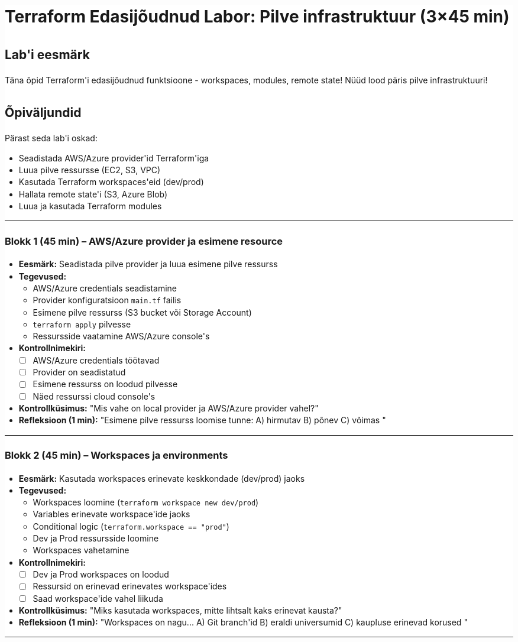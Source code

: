 #  Terraform Edasijõudnud Labor: Pilve infrastruktuur (3×45 min)

## Lab'i eesmärk
Täna õpid Terraform'i edasijõudnud funktsioone - workspaces, modules, remote state! Nüüd lood päris pilve infrastruktuuri! 

##  Õpiväljundid
Pärast seda lab'i oskad:
- Seadistada AWS/Azure provider'id Terraform'iga
- Luua pilve ressursse (EC2, S3, VPC)
- Kasutada Terraform workspaces'eid (dev/prod)
- Hallata remote state'i (S3, Azure Blob)
- Luua ja kasutada Terraform modules

---

### Blokk 1 (45 min) – AWS/Azure provider ja esimene resource
- **Eesmärk:** Seadistada pilve provider ja luua esimene pilve ressurss
- **Tegevused:**
  - AWS/Azure credentials seadistamine
  - Provider konfiguratsioon `main.tf` failis
  - Esimene pilve ressurss (S3 bucket või Storage Account)
  - `terraform apply` pilvesse
  - Ressursside vaatamine AWS/Azure console's
- **Kontrollnimekiri:**
  - [ ] AWS/Azure credentials töötavad
  - [ ] Provider on seadistatud
  - [ ] Esimene ressurss on loodud pilvesse
  - [ ] Näed ressurssi cloud console's
- **Kontrollküsimus:** "Mis vahe on local provider ja AWS/Azure provider vahel?"
- **Refleksioon (1 min):** "Esimene pilve ressurss loomise tunne: A) hirmutav  B) põnev  C) võimas "

---

### Blokk 2 (45 min) – Workspaces ja environments
- **Eesmärk:** Kasutada workspaces erinevate keskkondade (dev/prod) jaoks
- **Tegevused:**
  - Workspaces loomine (`terraform workspace new dev/prod`)
  - Variables erinevate workspace'ide jaoks
  - Conditional logic (`terraform.workspace == "prod"`)
  - Dev ja Prod ressursside loomine
  - Workspaces vahetamine
- **Kontrollnimekiri:**
  - [ ] Dev ja Prod workspaces on loodud
  - [ ] Ressursid on erinevad erinevates workspace'ides
  - [ ] Saad workspace'ide vahel liikuda
- **Kontrollküsimus:** "Miks kasutada workspaces, mitte lihtsalt kaks erinevat kausta?"
- **Refleksioon (1 min):** "Workspaces on nagu... A) Git branch'id  B) eraldi universumid  C) kaupluse erinevad korused "

---